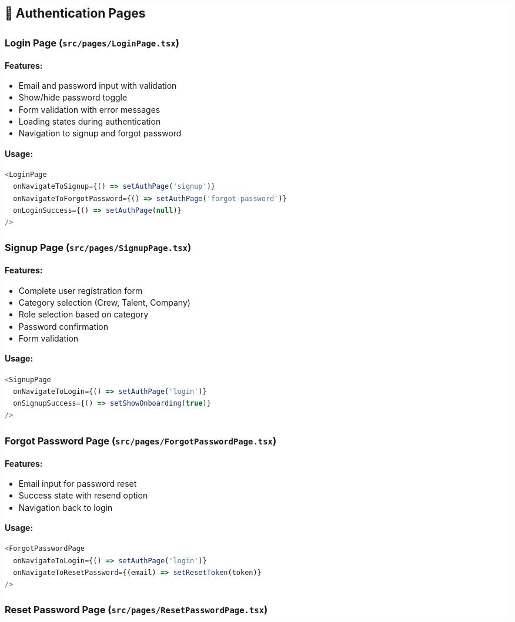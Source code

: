 ## 📱 Authentication Pages

### Login Page (`src/pages/LoginPage.tsx`)

**Features:**
- Email and password input with validation
- Show/hide password toggle
- Form validation with error messages
- Loading states during authentication
- Navigation to signup and forgot password

**Usage:**
```typescript
<LoginPage
  onNavigateToSignup={() => setAuthPage('signup')}
  onNavigateToForgotPassword={() => setAuthPage('forgot-password')}
  onLoginSuccess={() => setAuthPage(null)}
/>
```

### Signup Page (`src/pages/SignupPage.tsx`)

**Features:**
- Complete user registration form
- Category selection (Crew, Talent, Company)
- Role selection based on category
- Password confirmation
- Form validation

**Usage:**
```typescript
<SignupPage
  onNavigateToLogin={() => setAuthPage('login')}
  onSignupSuccess={() => setShowOnboarding(true)}
/>
```

### Forgot Password Page (`src/pages/ForgotPasswordPage.tsx`)

**Features:**
- Email input for password reset
- Success state with resend option
- Navigation back to login

**Usage:**
```typescript
<ForgotPasswordPage
  onNavigateToLogin={() => setAuthPage('login')}
  onNavigateToResetPassword={(email) => setResetToken(token)}
/>
```

### Reset Password Page (`src/pages/ResetPasswordPage.tsx`)
